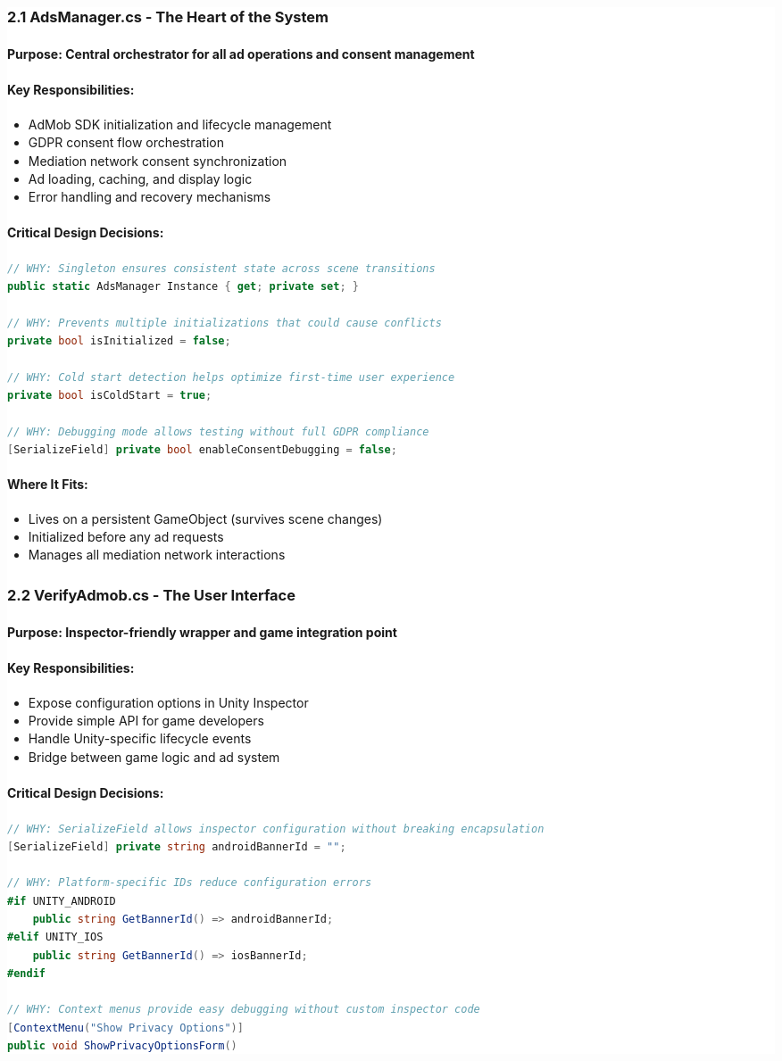 ### 2.1 AdsManager.cs - The Heart of the System

#### **Purpose**: Central orchestrator for all ad operations and consent management

#### **Key Responsibilities**:
- AdMob SDK initialization and lifecycle management
- GDPR consent flow orchestration
- Mediation network consent synchronization
- Ad loading, caching, and display logic
- Error handling and recovery mechanisms

#### **Critical Design Decisions**:

```csharp
// WHY: Singleton ensures consistent state across scene transitions
public static AdsManager Instance { get; private set; }

// WHY: Prevents multiple initializations that could cause conflicts
private bool isInitialized = false;

// WHY: Cold start detection helps optimize first-time user experience
private bool isColdStart = true;

// WHY: Debugging mode allows testing without full GDPR compliance
[SerializeField] private bool enableConsentDebugging = false;
```

#### **Where It Fits**: 
- Lives on a persistent GameObject (survives scene changes)
- Initialized before any ad requests
- Manages all mediation network interactions

### 2.2 VerifyAdmob.cs - The User Interface

#### **Purpose**: Inspector-friendly wrapper and game integration point

#### **Key Responsibilities**:
- Expose configuration options in Unity Inspector
- Provide simple API for game developers
- Handle Unity-specific lifecycle events
- Bridge between game logic and ad system

#### **Critical Design Decisions**:

```csharp
// WHY: SerializeField allows inspector configuration without breaking encapsulation
[SerializeField] private string androidBannerId = "";

// WHY: Platform-specific IDs reduce configuration errors
#if UNITY_ANDROID
    public string GetBannerId() => androidBannerId;
#elif UNITY_IOS
    public string GetBannerId() => iosBannerId;
#endif

// WHY: Context menus provide easy debugging without custom inspector code
[ContextMenu("Show Privacy Options")]
public void ShowPrivacyOptionsForm()
```
